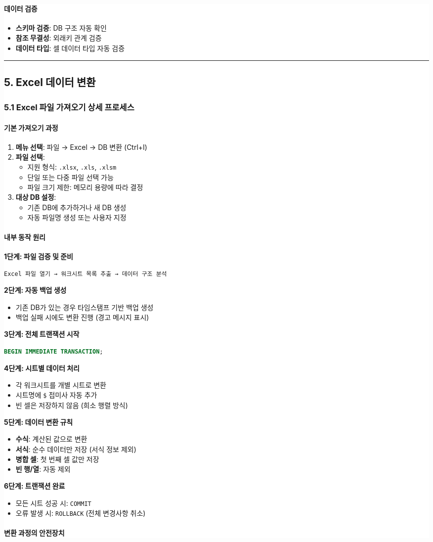 #### 데이터 검증
- **스키마 검증**: DB 구조 자동 확인
- **참조 무결성**: 외래키 관계 검증
- **데이터 타입**: 셀 데이터 타입 자동 검증

---

## 5. Excel 데이터 변환

### 5.1 Excel 파일 가져오기 상세 프로세스

#### 기본 가져오기 과정
1. **메뉴 선택**: 파일 → Excel → DB 변환 (Ctrl+I)
2. **파일 선택**:
   - 지원 형식: `.xlsx`, `.xls`, `.xlsm`
   - 단일 또는 다중 파일 선택 가능
   - 파일 크기 제한: 메모리 용량에 따라 결정
3. **대상 DB 설정**:
   - 기존 DB에 추가하거나 새 DB 생성
   - 자동 파일명 생성 또는 사용자 지정

#### 내부 동작 원리

**1단계: 파일 검증 및 준비**
```
Excel 파일 열기 → 워크시트 목록 추출 → 데이터 구조 분석
```

**2단계: 자동 백업 생성**
- 기존 DB가 있는 경우 타임스탬프 기반 백업 생성
- 백업 실패 시에도 변환 진행 (경고 메시지 표시)

**3단계: 전체 트랜잭션 시작**
```sql
BEGIN IMMEDIATE TRANSACTION;
```

**4단계: 시트별 데이터 처리**
- 각 워크시트를 개별 시트로 변환
- 시트명에 `$` 접미사 자동 추가
- 빈 셀은 저장하지 않음 (희소 행렬 방식)

**5단계: 데이터 변환 규칙**
- **수식**: 계산된 값으로 변환
- **서식**: 순수 데이터만 저장 (서식 정보 제외)
- **병합 셀**: 첫 번째 셀 값만 저장
- **빈 행/열**: 자동 제외

**6단계: 트랜잭션 완료**
- 모든 시트 성공 시: `COMMIT`
- 오류 발생 시: `ROLLBACK` (전체 변경사항 취소)

#### 변환 과정의 안전장치
